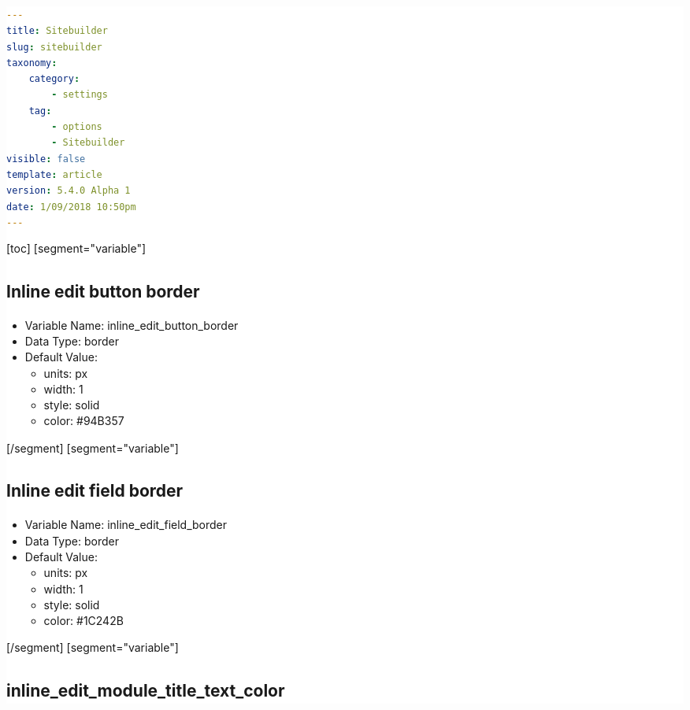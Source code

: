 ```yaml
---
title: Sitebuilder
slug: sitebuilder
taxonomy:
    category:
        - settings
    tag:
        - options
        - Sitebuilder
visible: false
template: article
version: 5.4.0 Alpha 1
date: 1/09/2018 10:50pm
---
```


[toc]
[segment="variable"]

## Inline edit button border




- Variable Name: inline_edit_button_border
- Data Type: border
- Default Value: 
	- units: px
	- width: 1
	- style: solid
	- color: #94B357



[/segment]
[segment="variable"]

## Inline edit field border




- Variable Name: inline_edit_field_border
- Data Type: border
- Default Value: 
	- units: px
	- width: 1
	- style: solid
	- color: #1C242B



[/segment]
[segment="variable"]

## inline_edit_module_title_text_color
